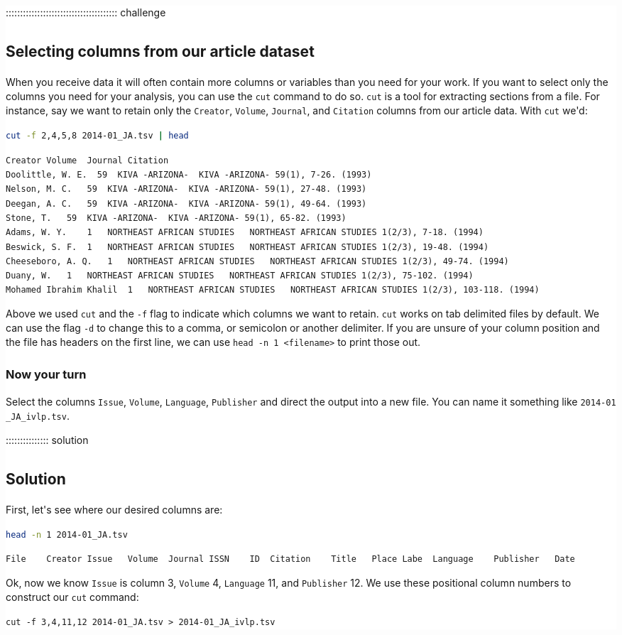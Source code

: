:::::::::::::::::::::::::::::::::::::::  challenge

## Selecting columns from our article dataset

When you receive data it will often contain more columns or variables than you need for your work. If you want to select only the columns you need for your analysis, you can use the `cut` command to do so. `cut` is a tool for extracting sections from a file. For instance, say we want to retain only the `Creator`, `Volume`, `Journal`, and `Citation` columns from our article data. With `cut` we'd:

```bash
cut -f 2,4,5,8 2014-01_JA.tsv | head
```

```output
Creator	Volume	Journal	Citation
Doolittle, W. E.  59  KIVA -ARIZONA-  KIVA -ARIZONA- 59(1), 7-26. (1993)
Nelson, M. C.	59	KIVA -ARIZONA-	KIVA -ARIZONA- 59(1), 27-48. (1993)
Deegan, A. C.	59	KIVA -ARIZONA-	KIVA -ARIZONA- 59(1), 49-64. (1993)
Stone, T.	59	KIVA -ARIZONA-	KIVA -ARIZONA- 59(1), 65-82. (1993)
Adams, W. Y.	1	NORTHEAST AFRICAN STUDIES	NORTHEAST AFRICAN STUDIES 1(2/3), 7-18. (1994)
Beswick, S. F.	1	NORTHEAST AFRICAN STUDIES	NORTHEAST AFRICAN STUDIES 1(2/3), 19-48. (1994)
Cheeseboro, A. Q.	1	NORTHEAST AFRICAN STUDIES	NORTHEAST AFRICAN STUDIES 1(2/3), 49-74. (1994)
Duany, W.	1	NORTHEAST AFRICAN STUDIES	NORTHEAST AFRICAN STUDIES 1(2/3), 75-102. (1994)
Mohamed Ibrahim Khalil	1	NORTHEAST AFRICAN STUDIES	NORTHEAST AFRICAN STUDIES 1(2/3), 103-118. (1994)
```

Above we used `cut` and the `-f` flag to indicate which columns we want to retain. `cut` works on tab delimited files by default. We can use the flag `-d` to change this to a comma, or semicolon or another delimiter. If you are unsure of your column position and the file has headers on the first line, we can use `head -n 1 <filename>` to print those out.

### Now your turn

Select the columns `Issue`, `Volume`, `Language`, `Publisher` and direct the output into a new file. You can name it something like `2014-01_JA_ivlp.tsv`.

:::::::::::::::  solution

## Solution

First, let's see where our desired columns are:

```bash
head -n 1 2014-01_JA.tsv
```

```output
File	Creator	Issue	Volume	Journal	ISSN	ID	Citation	Title	Place Labe	Language	Publisher	Date
```

Ok, now we know `Issue` is column 3, `Volume` 4, `Language` 11, and `Publisher` 12. We use these positional column numbers to construct our `cut` command:

```
cut -f 3,4,11,12 2014-01_JA.tsv > 2014-01_JA_ivlp.tsv
```
